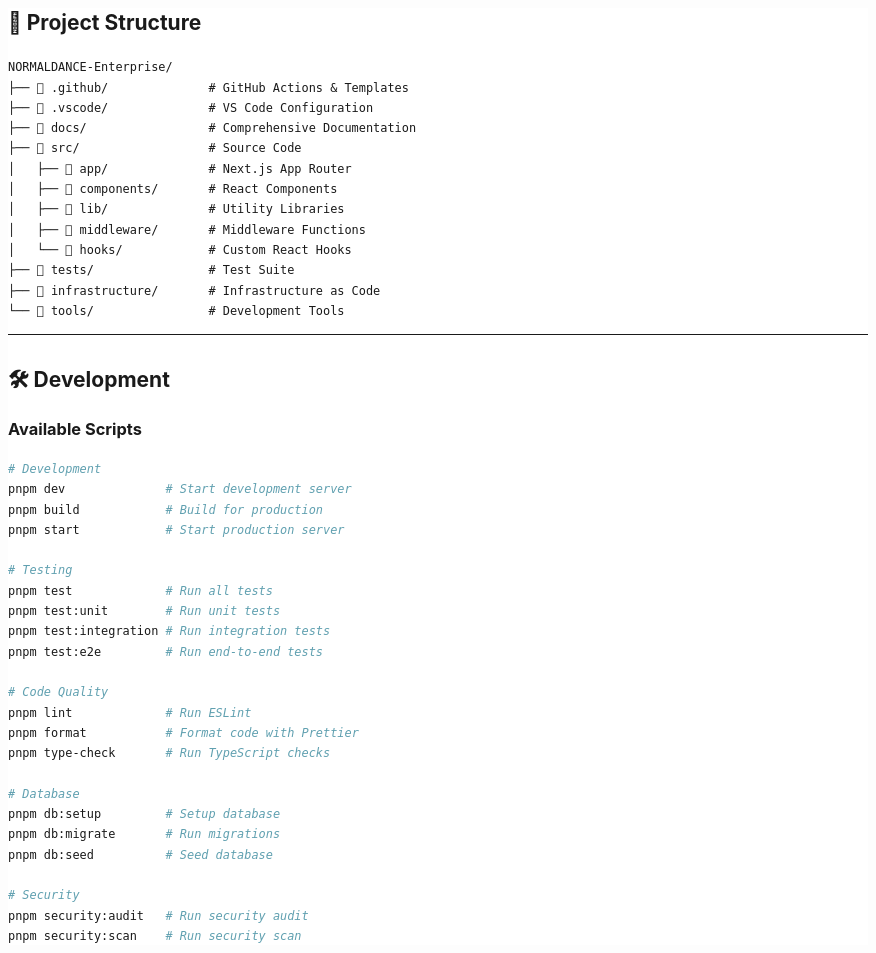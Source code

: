 ## 📁 Project Structure

```
NORMALDANCE-Enterprise/
├── 📁 .github/              # GitHub Actions & Templates
├── 📁 .vscode/              # VS Code Configuration
├── 📁 docs/                 # Comprehensive Documentation
├── 📁 src/                  # Source Code
│   ├── 📁 app/              # Next.js App Router
│   ├── 📁 components/       # React Components
│   ├── 📁 lib/              # Utility Libraries
│   ├── 📁 middleware/       # Middleware Functions
│   └── 📁 hooks/            # Custom React Hooks
├── 📁 tests/                # Test Suite
├── 📁 infrastructure/       # Infrastructure as Code
└── 📁 tools/                # Development Tools
```

---

## 🛠️ Development

### Available Scripts

```bash
# Development
pnpm dev              # Start development server
pnpm build            # Build for production
pnpm start            # Start production server

# Testing
pnpm test             # Run all tests
pnpm test:unit        # Run unit tests
pnpm test:integration # Run integration tests
pnpm test:e2e         # Run end-to-end tests

# Code Quality
pnpm lint             # Run ESLint
pnpm format           # Format code with Prettier
pnpm type-check       # Run TypeScript checks

# Database
pnpm db:setup         # Setup database
pnpm db:migrate       # Run migrations
pnpm db:seed          # Seed database

# Security
pnpm security:audit   # Run security audit
pnpm security:scan    # Run security scan
```
